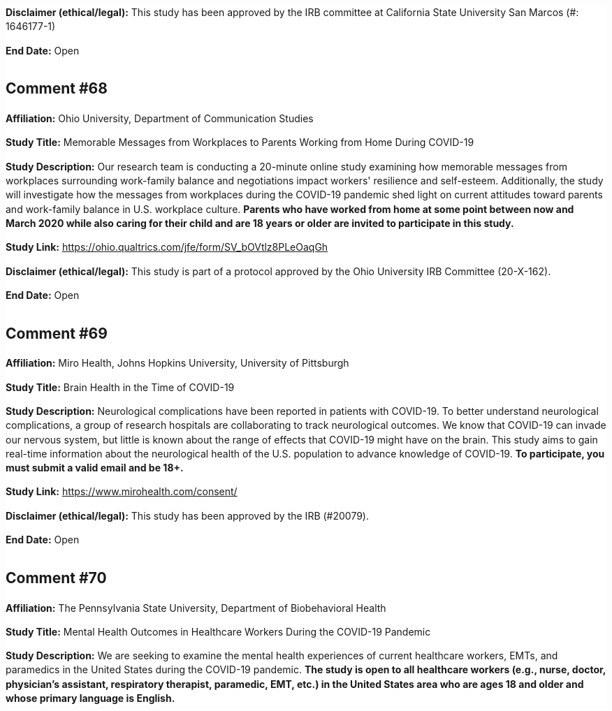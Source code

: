**Disclaimer (ethical/legal):** This study has been approved by the IRB committee at California State University San Marcos  (#: 1646177-1)

**End Date:** Open
## Comment #68


**Affiliation:** Ohio University, Department of Communication Studies

**Study Title:** Memorable Messages from Workplaces to Parents Working from Home During COVID-19 

**Study Description:** Our research team is conducting a 20-minute online study examining how memorable messages from workplaces surrounding work-family balance and negotiations impact workers' resilience and self-esteem. Additionally, the study will investigate how the messages from workplaces during the COVID-19 pandemic shed light on current attitudes toward parents and work-family balance in U.S. workplace culture. **Parents who have worked from home at some point between now and March 2020 while also caring for their child and are 18 years or older are invited to participate in this study.** 

**Study Link:** https://ohio.qualtrics.com/jfe/form/SV_bOVtlz8PLeOaqGh  

**Disclaimer (ethical/legal):** This study is part of a protocol approved by the Ohio University IRB Committee (20-X-162).

**End Date:** Open
## Comment #69


**Affiliation:** Miro Health, Johns Hopkins University, University of Pittsburgh

**Study Title:** Brain Health in the Time of COVID-19

**Study Description:** Neurological complications have been reported in patients with COVID-19. To better understand neurological complications, a group of research hospitals are collaborating to track neurological outcomes. We know that COVID-19 can invade our nervous system, but little is known about the range of effects that COVID-19 might have on the brain. This study aims to gain real-time information about the neurological health of the U.S. population to advance knowledge of COVID-19. **To participate, you must submit a valid email and be 18+.**

**Study Link:** https://www.mirohealth.com/consent/

**Disclaimer (ethical/legal):** This study has been approved by the IRB (#20079).
 
**End Date:** Open
## Comment #70


**Affiliation:** The Pennsylvania State University, Department of Biobehavioral Health  

**Study Title:** Mental Health Outcomes in Healthcare Workers During the COVID-19 Pandemic

**Study Description:** We are seeking to examine the mental health experiences of current healthcare workers, EMTs, and paramedics in the United States during the COVID-19 pandemic. **The study is open to all healthcare workers (e.g., nurse, doctor, physician’s assistant, respiratory therapist, paramedic, EMT, etc.) in the United States area who are ages 18 and older and whose primary language is English.** 

